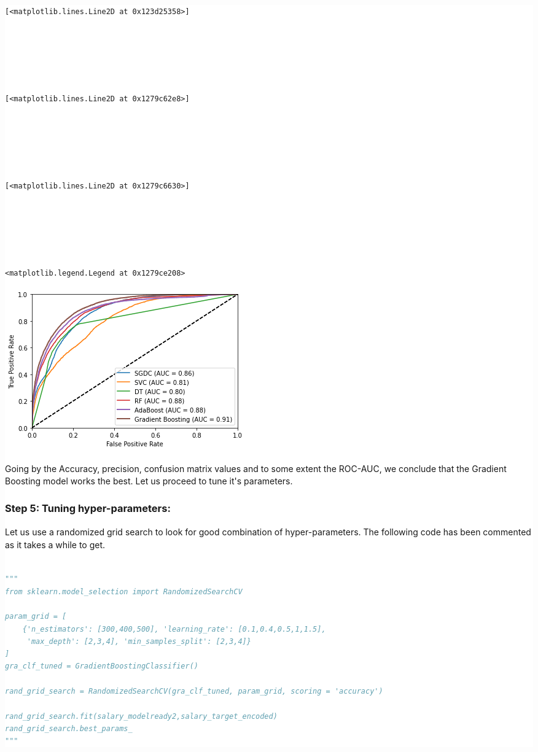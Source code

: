 




    [<matplotlib.lines.Line2D at 0x123d25358>]






    [<matplotlib.lines.Line2D at 0x1279c62e8>]






    [<matplotlib.lines.Line2D at 0x1279c6630>]






    <matplotlib.legend.Legend at 0x1279ce208>




![png](output_70_5.png)


Going by the Accuracy, precision, confusion matrix values and to some extent the ROC-AUC, we conclude that the Gradient Boosting model works the best. Let us proceed to tune it's parameters. 

### Step 5: Tuning hyper-parameters: 

Let us use a randomized grid search to look for good combination of hyper-parameters. The following code has been commented as it takes a while to get.  


```python

"""
from sklearn.model_selection import RandomizedSearchCV

param_grid = [
    {'n_estimators': [300,400,500], 'learning_rate': [0.1,0.4,0.5,1,1.5], 
     'max_depth': [2,3,4], 'min_samples_split': [2,3,4]}
]
gra_clf_tuned = GradientBoostingClassifier()

rand_grid_search = RandomizedSearchCV(gra_clf_tuned, param_grid, scoring = 'accuracy')

rand_grid_search.fit(salary_modelready2,salary_target_encoded)
rand_grid_search.best_params_
"""
```
